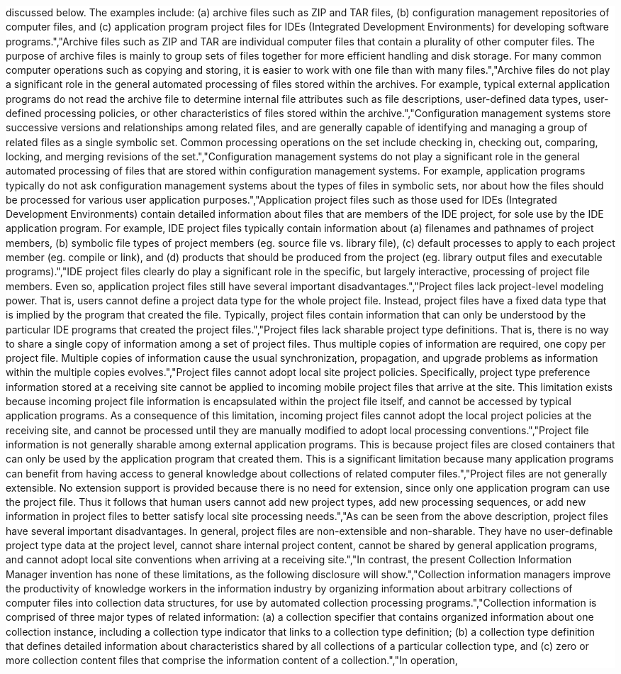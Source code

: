 discussed below. The examples include: (a) archive files such as ZIP and TAR files, (b) configuration management repositories of computer files, and (c) application program project files for IDEs (Integrated Development Environments) for developing software programs.","Archive files such as ZIP and TAR are individual computer files that contain a plurality of other computer files. The purpose of archive files is mainly to group sets of files together for more efficient handling and disk storage. For many common computer operations such as copying and storing, it is easier to work with one file than with many files.","Archive files do not play a significant role in the general automated processing of files stored within the archives. For example, typical external application programs do not read the archive file to determine internal file attributes such as file descriptions, user-defined data types, user-defined processing policies, or other characteristics of files stored within the archive.","Configuration management systems store successive versions and relationships among related files, and are generally capable of identifying and managing a group of related files as a single symbolic set. Common processing operations on the set include checking in, checking out, comparing, locking, and merging revisions of the set.","Configuration management systems do not play a significant role in the general automated processing of files that are stored within configuration management systems. For example, application programs typically do not ask configuration management systems about the types of files in symbolic sets, nor about how the files should be processed for various user application purposes.","Application project files such as those used for IDEs (Integrated Development Environments) contain detailed information about files that are members of the IDE project, for sole use by the IDE application program. For example, IDE project files typically contain information about (a) filenames and pathnames of project members, (b) symbolic file types of project members (eg. source file vs. library file), (c) default processes to apply to each project member (eg. compile or link), and (d) products that should be produced from the project (eg. library output files and executable programs).","IDE project files clearly do play a significant role in the specific, but largely interactive, processing of project file members. Even so, application project files still have several important disadvantages.","Project files lack project-level modeling power. That is, users cannot define a project data type for the whole project file. Instead, project files have a fixed data type that is implied by the program that created the file. Typically, project files contain information that can only be understood by the particular IDE programs that created the project files.","Project files lack sharable project type definitions. That is, there is no way to share a single copy of information among a set of project files. Thus multiple copies of information are required, one copy per project file. Multiple copies of information cause the usual synchronization, propagation, and upgrade problems as information within the multiple copies evolves.","Project files cannot adopt local site project policies. Specifically, project type preference information stored at a receiving site cannot be applied to incoming mobile project files that arrive at the site. This limitation exists because incoming project file information is encapsulated within the project file itself, and cannot be accessed by typical application programs. As a consequence of this limitation, incoming project files cannot adopt the local project policies at the receiving site, and cannot be processed until they are manually modified to adopt local processing conventions.","Project file information is not generally sharable among external application programs. This is because project files are closed containers that can only be used by the application program that created them. This is a significant limitation because many application programs can benefit from having access to general knowledge about collections of related computer files.","Project files are not generally extensible. No extension support is provided because there is no need for extension, since only one application program can use the project file. Thus it follows that human users cannot add new project types, add new processing sequences, or add new information in project files to better satisfy local site processing needs.","As can be seen from the above description, project files have several important disadvantages. In general, project files are non-extensible and non-sharable. They have no user-definable project type data at the project level, cannot share internal project content, cannot be shared by general application programs, and cannot adopt local site conventions when arriving at a receiving site.","In contrast, the present Collection Information Manager invention has none of these limitations, as the following disclosure will show.","Collection information managers improve the productivity of knowledge workers in the information industry by organizing information about arbitrary collections of computer files into collection data structures, for use by automated collection processing programs.","Collection information is comprised of three major types of related information: (a) a collection specifier that contains organized information about one collection instance, including a collection type indicator that links to a collection type definition; (b) a collection type definition that defines detailed information about characteristics shared by all collections of a particular collection type, and (c) zero or more collection content files that comprise the information content of a collection.","In operation,